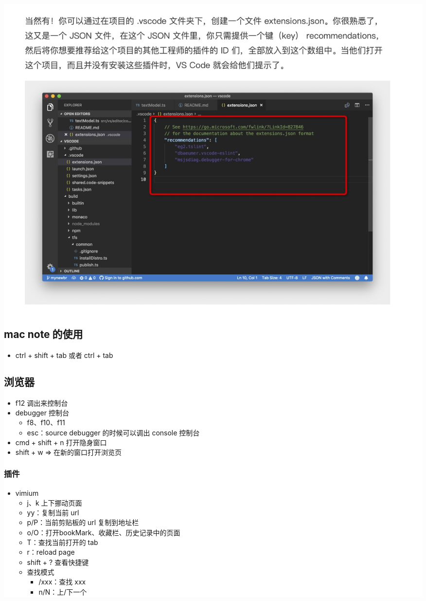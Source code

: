 ![](media/15481297883580/15482563560237.jpg)


## mac note 的使用
*	ctrl + shift + tab 或者 ctrl + tab

## 浏览器
*   f12 调出来控制台
*   debugger 控制台
	*	f8、f10、f11
	*	esc：source debugger 的时候可以调出 console 控制台
*	cmd + shift + n 打开隐身窗口
*	shift + w => 在新的窗口打开浏览页


### 插件
*	vimium
	*	j、k 上下挪动页面
	*	yy：复制当前 url
	*	p/P：当前剪贴板的 url 复制到地址栏
	*	o/O：打开bookMark、收藏栏、历史记录中的页面
	*	T：查找当前打开的 tab
	*	r：reload page
	*	shift + ? 查看快捷键
	*	查找模式
		*	/xxx：查找 xxx
		*	n/N：上/下一个
